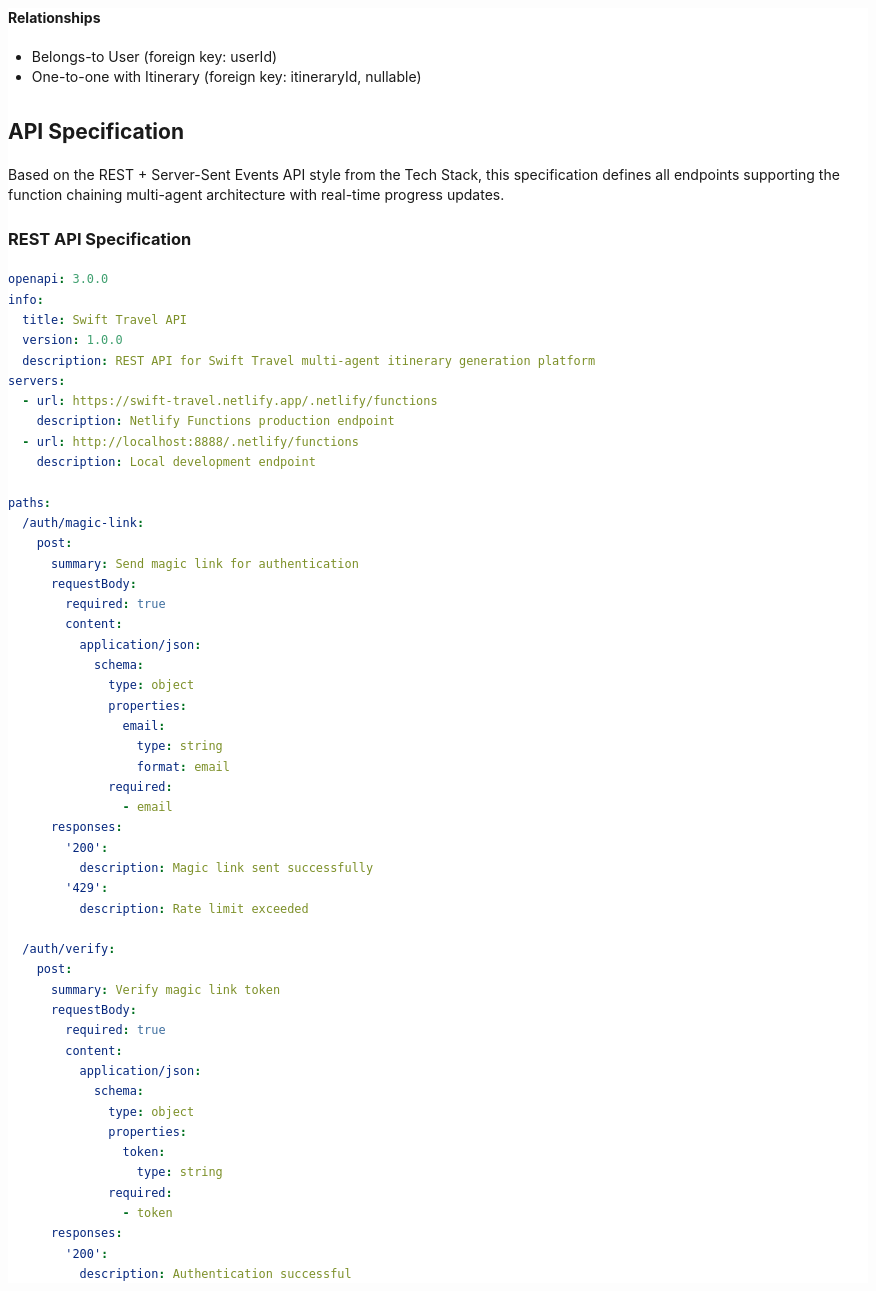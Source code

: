#### Relationships
- Belongs-to User (foreign key: userId)
- One-to-one with Itinerary (foreign key: itineraryId, nullable)

## API Specification

Based on the REST + Server-Sent Events API style from the Tech Stack, this specification defines all endpoints supporting the function chaining multi-agent architecture with real-time progress updates.

### REST API Specification

```yaml
openapi: 3.0.0
info:
  title: Swift Travel API
  version: 1.0.0
  description: REST API for Swift Travel multi-agent itinerary generation platform
servers:
  - url: https://swift-travel.netlify.app/.netlify/functions
    description: Netlify Functions production endpoint
  - url: http://localhost:8888/.netlify/functions  
    description: Local development endpoint

paths:
  /auth/magic-link:
    post:
      summary: Send magic link for authentication
      requestBody:
        required: true
        content:
          application/json:
            schema:
              type: object
              properties:
                email:
                  type: string
                  format: email
              required:
                - email
      responses:
        '200':
          description: Magic link sent successfully
        '429':
          description: Rate limit exceeded

  /auth/verify:
    post:
      summary: Verify magic link token
      requestBody:
        required: true
        content:
          application/json:
            schema:
              type: object
              properties:
                token:
                  type: string
              required:
                - token
      responses:
        '200':
          description: Authentication successful
```